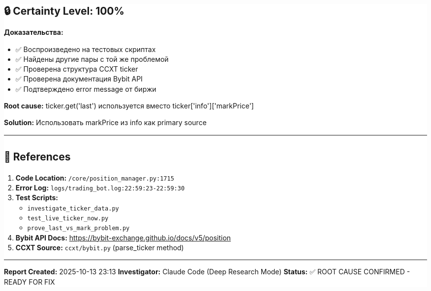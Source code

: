 
## 🔒 Certainty Level: 100%

**Доказательства:**
- ✅ Воспроизведено на тестовых скриптах
- ✅ Найдены другие пары с той же проблемой
- ✅ Проверена структура CCXT ticker
- ✅ Проверена документация Bybit API
- ✅ Подтверждено error message от биржи

**Root cause:** ticker.get('last') используется вместо ticker['info']['markPrice']

**Solution:** Использовать markPrice из info как primary source

---

## 📎 References

1. **Code Location:** `/core/position_manager.py:1715`
2. **Error Log:** `logs/trading_bot.log:22:59:23-22:59:30`
3. **Test Scripts:**
   - `investigate_ticker_data.py`
   - `test_live_ticker_now.py`
   - `prove_last_vs_mark_problem.py`
4. **Bybit API Docs:** https://bybit-exchange.github.io/docs/v5/position
5. **CCXT Source:** `ccxt/bybit.py` (parse_ticker method)

---

**Report Created:** 2025-10-13 23:13
**Investigator:** Claude Code (Deep Research Mode)
**Status:** ✅ ROOT CAUSE CONFIRMED - READY FOR FIX
